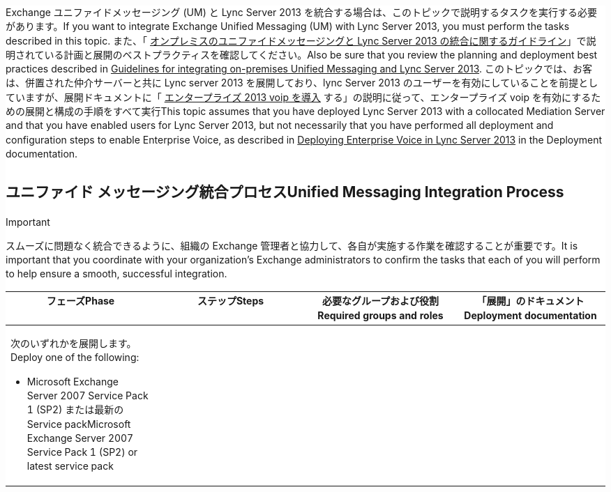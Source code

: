 <span data-ttu-id="f9122-106">Exchange ユニファイドメッセージング (UM) と Lync Server 2013 を統合する場合は、このトピックで説明するタスクを実行する必要があります。</span><span class="sxs-lookup"><span data-stu-id="f9122-106">If you want to integrate Exchange Unified Messaging (UM) with Lync Server 2013, you must perform the tasks described in this topic.</span></span> <span data-ttu-id="f9122-107">また、「 [オンプレミスのユニファイドメッセージングと Lync Server 2013 の統合に関するガイドライン](lync-server-2013-guidelines-for-integrating-on-premises-unified-messaging.md)」で説明されている計画と展開のベストプラクティスを確認してください。</span><span class="sxs-lookup"><span data-stu-id="f9122-107">Also be sure that you review the planning and deployment best practices described in [Guidelines for integrating on-premises Unified Messaging and Lync Server 2013](lync-server-2013-guidelines-for-integrating-on-premises-unified-messaging.md).</span></span> <span data-ttu-id="f9122-108">このトピックでは、お客は、併置された仲介サーバーと共に Lync server 2013 を展開しており、lync Server 2013 のユーザーを有効にしていることを前提としていますが、展開ドキュメントに「 [エンタープライズ 2013 voip を導入](lync-server-2013-deploying-enterprise-voice.md) する」の説明に従って、エンタープライズ voip を有効にするための展開と構成の手順をすべて実行</span><span class="sxs-lookup"><span data-stu-id="f9122-108">This topic assumes that you have deployed Lync Server 2013 with a collocated Mediation Server and that you have enabled users for Lync Server 2013, but not necessarily that you have performed all deployment and configuration steps to enable Enterprise Voice, as described in [Deploying Enterprise Voice in Lync Server 2013](lync-server-2013-deploying-enterprise-voice.md) in the Deployment documentation.</span></span>

<div>

## <a name="unified-messaging-integration-process"></a><span data-ttu-id="f9122-109">ユニファイド メッセージング統合プロセス</span><span class="sxs-lookup"><span data-stu-id="f9122-109">Unified Messaging Integration Process</span></span>

<div>


> [!IMPORTANT]
> <span data-ttu-id="f9122-110">スムーズに問題なく統合できるように、組織の Exchange 管理者と協力して、各自が実施する作業を確認することが重要です。</span><span class="sxs-lookup"><span data-stu-id="f9122-110">It is important that you coordinate with your organization’s Exchange administrators to confirm the tasks that each of you will perform to help ensure a smooth, successful integration.</span></span>



</div>


<table>
<colgroup>
<col style="width: 25%" />
<col style="width: 25%" />
<col style="width: 25%" />
<col style="width: 25%" />
</colgroup>
<thead>
<tr class="header">
<th><span data-ttu-id="f9122-111">フェーズ</span><span class="sxs-lookup"><span data-stu-id="f9122-111">Phase</span></span></th>
<th><span data-ttu-id="f9122-112">ステップ</span><span class="sxs-lookup"><span data-stu-id="f9122-112">Steps</span></span></th>
<th><span data-ttu-id="f9122-113">必要なグループおよび役割</span><span class="sxs-lookup"><span data-stu-id="f9122-113">Required groups and roles</span></span></th>
<th><span data-ttu-id="f9122-114">「展開」のドキュメント</span><span class="sxs-lookup"><span data-stu-id="f9122-114">Deployment documentation</span></span></th>
</tr>
</thead>
<tbody>
<tr class="odd">
<td><p><span data-ttu-id="f9122-115">次のいずれかを展開します。</span><span class="sxs-lookup"><span data-stu-id="f9122-115">Deploy one of the following:</span></span></p>
<ul>
<li><p><span data-ttu-id="f9122-116">Microsoft Exchange Server 2007 Service Pack 1 (SP2) または最新の Service pack</span><span class="sxs-lookup"><span data-stu-id="f9122-116">Microsoft Exchange Server 2007 Service Pack 1 (SP2) or latest service pack</span></span></p></li>